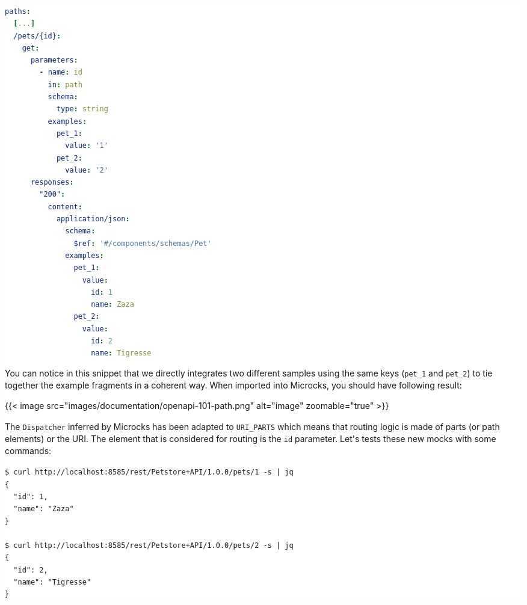 ```yaml
paths:
  [...]
  /pets/{id}:
    get:
      parameters:
        - name: id
          in: path
          schema:
            type: string
          examples:
            pet_1:
              value: '1'
            pet_2:
              value: '2'
      responses:
        "200":
          content:
            application/json:
              schema:
                $ref: '#/components/schemas/Pet'
              examples:
                pet_1:
                  value:
                    id: 1
                    name: Zaza
                pet_2:
                  value:
                    id: 2
                    name: Tigresse
```

You can notice in this snippet that we directly integrates two different samples using the same keys (`pet_1` and `pet_2`) to tie together the example fragments in a coherent way. When imported into Microcks, you should have following result:

{{< image src="images/documentation/openapi-101-path.png" alt="image" zoomable="true" >}}

The `Dispatcher` inferred by Microcks has been adapted to `URI_PARTS` which means that routing logic is made of parts (or path elements) or the URI. The element that is considered for routing is the `id` parameter. Let's tests these new mocks with some commands:

```shell
$ curl http://localhost:8585/rest/Petstore+API/1.0.0/pets/1 -s | jq
{
  "id": 1,
  "name": "Zaza"
}

$ curl http://localhost:8585/rest/Petstore+API/1.0.0/pets/2 -s | jq
{
  "id": 2,
  "name": "Tigresse"
}
```
